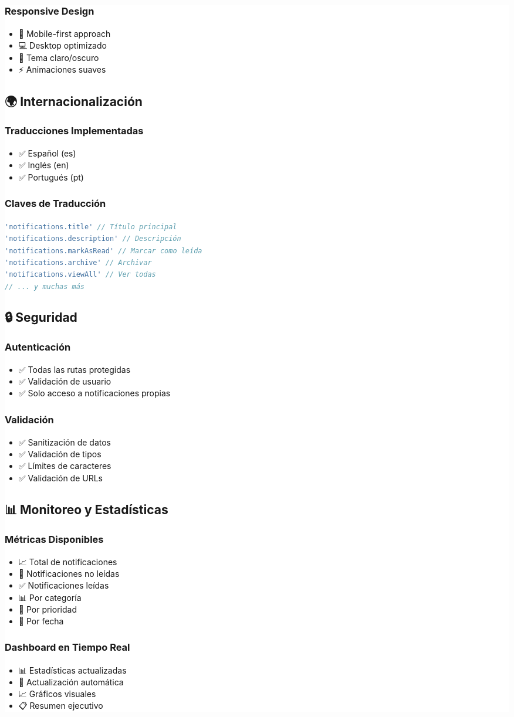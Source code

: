### **Responsive Design**
- 📱 Mobile-first approach
- 💻 Desktop optimizado
- 🎨 Tema claro/oscuro
- ⚡ Animaciones suaves

## 🌍 Internacionalización

### **Traducciones Implementadas**
- ✅ Español (es)
- ✅ Inglés (en)
- ✅ Portugués (pt)

### **Claves de Traducción**
```typescript
'notifications.title' // Título principal
'notifications.description' // Descripción
'notifications.markAsRead' // Marcar como leída
'notifications.archive' // Archivar
'notifications.viewAll' // Ver todas
// ... y muchas más
```

## 🔒 Seguridad

### **Autenticación**
- ✅ Todas las rutas protegidas
- ✅ Validación de usuario
- ✅ Solo acceso a notificaciones propias

### **Validación**
- ✅ Sanitización de datos
- ✅ Validación de tipos
- ✅ Límites de caracteres
- ✅ Validación de URLs

## 📊 Monitoreo y Estadísticas

### **Métricas Disponibles**
- 📈 Total de notificaciones
- 🔴 Notificaciones no leídas
- ✅ Notificaciones leídas
- 📊 Por categoría
- 🎯 Por prioridad
- 📅 Por fecha

### **Dashboard en Tiempo Real**
- 📊 Estadísticas actualizadas
- 🔄 Actualización automática
- 📈 Gráficos visuales
- 📋 Resumen ejecutivo
